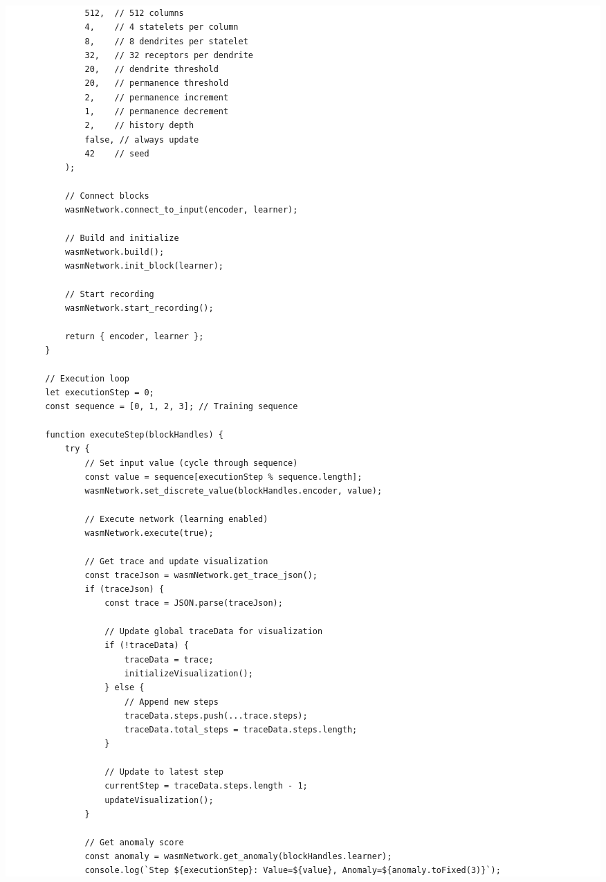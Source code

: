```html
                512,  // 512 columns
                4,    // 4 statelets per column
                8,    // 8 dendrites per statelet
                32,   // 32 receptors per dendrite
                20,   // dendrite threshold
                20,   // permanence threshold
                2,    // permanence increment
                1,    // permanence decrement
                2,    // history depth
                false, // always update
                42    // seed
            );

            // Connect blocks
            wasmNetwork.connect_to_input(encoder, learner);

            // Build and initialize
            wasmNetwork.build();
            wasmNetwork.init_block(learner);

            // Start recording
            wasmNetwork.start_recording();

            return { encoder, learner };
        }

        // Execution loop
        let executionStep = 0;
        const sequence = [0, 1, 2, 3]; // Training sequence

        function executeStep(blockHandles) {
            try {
                // Set input value (cycle through sequence)
                const value = sequence[executionStep % sequence.length];
                wasmNetwork.set_discrete_value(blockHandles.encoder, value);

                // Execute network (learning enabled)
                wasmNetwork.execute(true);

                // Get trace and update visualization
                const traceJson = wasmNetwork.get_trace_json();
                if (traceJson) {
                    const trace = JSON.parse(traceJson);

                    // Update global traceData for visualization
                    if (!traceData) {
                        traceData = trace;
                        initializeVisualization();
                    } else {
                        // Append new steps
                        traceData.steps.push(...trace.steps);
                        traceData.total_steps = traceData.steps.length;
                    }

                    // Update to latest step
                    currentStep = traceData.steps.length - 1;
                    updateVisualization();
                }

                // Get anomaly score
                const anomaly = wasmNetwork.get_anomaly(blockHandles.learner);
                console.log(`Step ${executionStep}: Value=${value}, Anomaly=${anomaly.toFixed(3)}`);
```